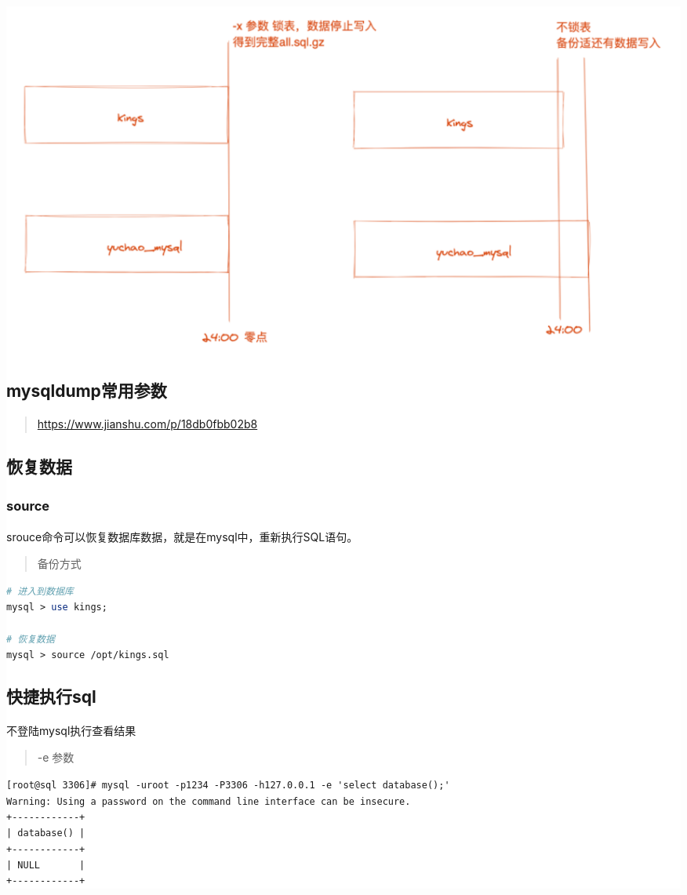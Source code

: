 ![image-20220224123801361](mysql数据备份.assets/image-20220224123801361.png)

## mysqldump常用参数

> https://www.jianshu.com/p/18db0fbb02b8

## 恢复数据

### source

srouce命令可以恢复数据库数据，就是在mysql中，重新执行SQL语句。

> 备份方式

```perl
# 进入到数据库
mysql > use kings;

# 恢复数据
mysql > source /opt/kings.sql
```

## 快捷执行sql

不登陆mysql执行查看结果 

> -e 参数

```
[root@sql 3306]# mysql -uroot -p1234 -P3306 -h127.0.0.1 -e 'select database();'
Warning: Using a password on the command line interface can be insecure.
+------------+
| database() |
+------------+
| NULL       |
+------------+
```
